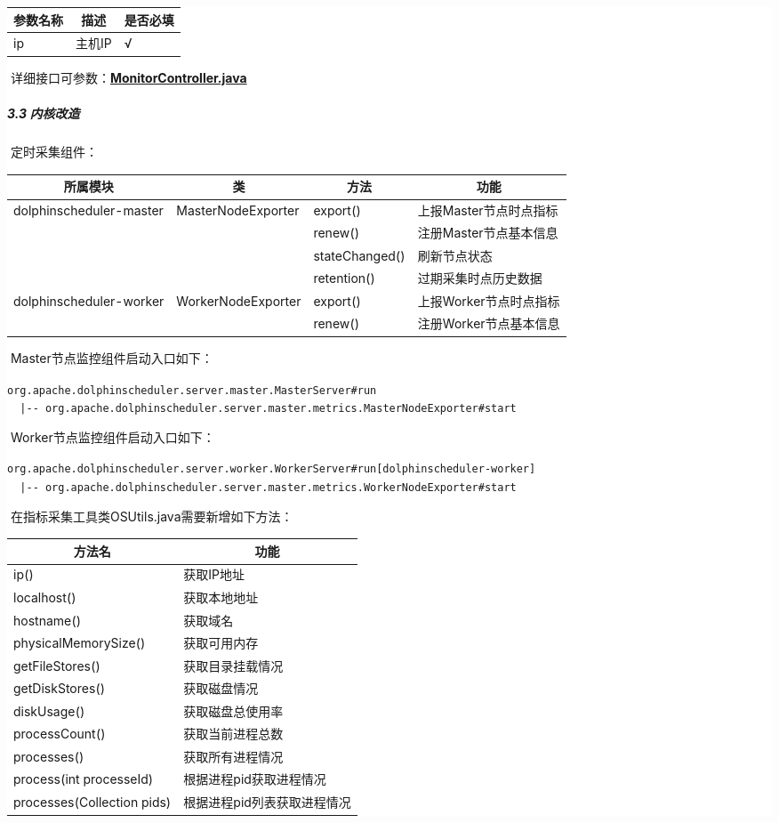 | 参数名称 | 描述   | 是否必填 |
| -------- | ------ | -------- |
| ip       | 主机IP | √        |

​	详细接口可参数：[**MonitorController.java**](https://github.com/AirToSupply/dolphinscheduler/blob/3.0.0-release-dev/dolphinscheduler-api/src/main/java/org/apache/dolphinscheduler/api/controller/MonitorController.java)

##### 3.3 内核改造

​		定时采集组件：

| 所属模块                | 类                 | 方法           | 功能                   |
| ----------------------- | ------------------ | -------------- | ---------------------- |
| dolphinscheduler-master | MasterNodeExporter | export()       | 上报Master节点时点指标 |
|                         |                    | renew()        | 注册Master节点基本信息 |
|                         |                    | stateChanged() | 刷新节点状态           |
|                         |                    | retention()    | 过期采集时点历史数据   |
| dolphinscheduler-worker | WorkerNodeExporter | export()       | 上报Worker节点时点指标 |
|                         |                    | renew()        | 注册Worker节点基本信息 |

​		Master节点监控组件启动入口如下：

```shell
org.apache.dolphinscheduler.server.master.MasterServer#run
  |-- org.apache.dolphinscheduler.server.master.metrics.MasterNodeExporter#start
```

​		Worker节点监控组件启动入口如下：

```shell
org.apache.dolphinscheduler.server.worker.WorkerServer#run[dolphinscheduler-worker]
  |-- org.apache.dolphinscheduler.server.master.metrics.WorkerNodeExporter#start
```

​		在指标采集工具类OSUtils.java需要新增如下方法：

| 方法名                              | 功能                        |
| ----------------------------------- | --------------------------- |
| ip()                                | 获取IP地址                  |
| localhost()                         | 获取本地地址                |
| hostname()                          | 获取域名                    |
| physicalMemorySize()                | 获取可用内存                |
| getFileStores()                     | 获取目录挂载情况            |
| getDiskStores()                     | 获取磁盘情况                |
| diskUsage()                         | 获取磁盘总使用率            |
| processCount()                      | 获取当前进程总数            |
| processes()                         | 获取所有进程情况            |
| process(int processeId)             | 根据进程pid获取进程情况     |
| processes(Collection<Integer> pids) | 根据进程pid列表获取进程情况 |
